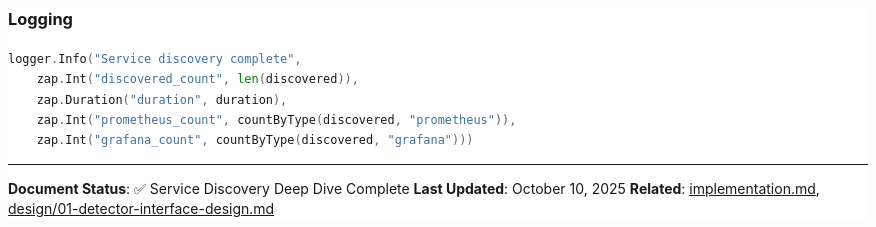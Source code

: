 ### Logging

```go
logger.Info("Service discovery complete",
    zap.Int("discovered_count", len(discovered)),
    zap.Duration("duration", duration),
    zap.Int("prometheus_count", countByType(discovered, "prometheus")),
    zap.Int("grafana_count", countByType(discovered, "grafana")))
```

---

**Document Status**: ✅ Service Discovery Deep Dive Complete
**Last Updated**: October 10, 2025
**Related**: [implementation.md](./implementation.md), [design/01-detector-interface-design.md](./implementation/design/01-detector-interface-design.md)

